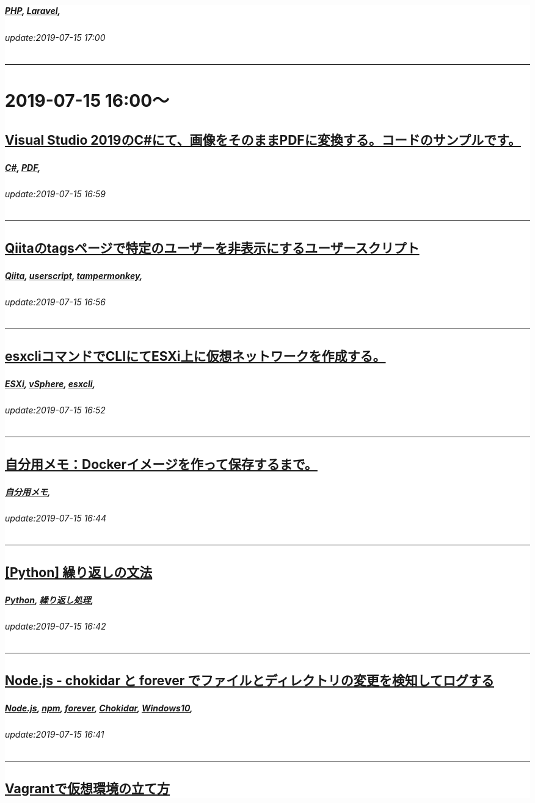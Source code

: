 ##### [PHP](https://qiita.com/tags/PHP), [Laravel](https://qiita.com/tags/Laravel), 
###### update:2019-07-15 17:00
---




# 2019-07-15 16:00～
## [Visual Studio 2019のC#にて、画像をそのままPDFに変換する。コードのサンプルです。](https://qiita.com/oyk3865b/items/20e1bf40a728671e7647)
##### [C#](https://qiita.com/tags/C#), [PDF](https://qiita.com/tags/PDF), 
###### update:2019-07-15 16:59
---
## [Qiitaのtagsページで特定のユーザーを非表示にするユーザースクリプト](https://qiita.com/querykuma/items/29bd119d4a7f320a2ce9)
##### [Qiita](https://qiita.com/tags/Qiita), [userscript](https://qiita.com/tags/userscript), [tampermonkey](https://qiita.com/tags/tampermonkey), 
###### update:2019-07-15 16:56
---
## [esxcliコマンドでCLIにてESXi上に仮想ネットワークを作成する。](https://qiita.com/sicksixrock66/items/efb19995b5ad859464a2)
##### [ESXi](https://qiita.com/tags/ESXi), [vSphere](https://qiita.com/tags/vSphere), [esxcli](https://qiita.com/tags/esxcli), 
###### update:2019-07-15 16:52
---
## [自分用メモ：Dockerイメージを作って保存するまで。](https://qiita.com/nekotarolu/items/ed3341581148e6a8f556)
##### [自分用メモ](https://qiita.com/tags/自分用メモ), 
###### update:2019-07-15 16:44
---
## [[Python] 繰り返しの文法](https://qiita.com/code_30/items/76633cc0997bd9a9b6ce)
##### [Python](https://qiita.com/tags/Python), [繰り返し処理](https://qiita.com/tags/繰り返し処理), 
###### update:2019-07-15 16:42
---
## [Node.js - chokidar と forever でファイルとディレクトリの変更を検知してログする](https://qiita.com/anfangd/items/bbd0ae338588ab971110)
##### [Node.js](https://qiita.com/tags/Node.js), [npm](https://qiita.com/tags/npm), [forever](https://qiita.com/tags/forever), [Chokidar](https://qiita.com/tags/Chokidar), [Windows10](https://qiita.com/tags/Windows10), 
###### update:2019-07-15 16:41
---
## [Vagrantで仮想環境の立て方](https://qiita.com/nnipsii/items/6255d32bec903e89d921)